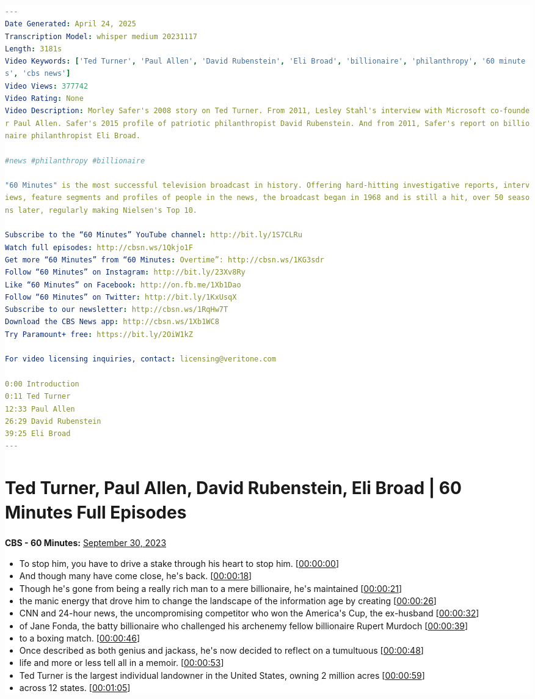 ```yaml
---
Date Generated: April 24, 2025
Transcription Model: whisper medium 20231117
Length: 3181s
Video Keywords: ['Ted Turner', 'Paul Allen', 'David Rubenstein', 'Eli Broad', 'billionaire', 'philanthropy', '60 minutes', 'cbs news']
Video Views: 377742
Video Rating: None
Video Description: Morley Safer's 2008 story on Ted Turner. From 2011, Lesley Stahl's interview with Microsoft co-founder Paul Allen. Safer's 2015 profile of patriotic philanthropist David Rubenstein. And from 2011, Safer's report on billionaire philanthropist Eli Broad.

#news #philanthropy #billionaire 

"60 Minutes" is the most successful television broadcast in history. Offering hard-hitting investigative reports, interviews, feature segments and profiles of people in the news, the broadcast began in 1968 and is still a hit, over 50 seasons later, regularly making Nielsen's Top 10.

Subscribe to the “60 Minutes” YouTube channel: http://bit.ly/1S7CLRu
Watch full episodes: http://cbsn.ws/1Qkjo1F
Get more “60 Minutes” from “60 Minutes: Overtime”: http://cbsn.ws/1KG3sdr
Follow “60 Minutes” on Instagram: http://bit.ly/23Xv8Ry
Like “60 Minutes” on Facebook: http://on.fb.me/1Xb1Dao
Follow “60 Minutes” on Twitter: http://bit.ly/1KxUsqX
Subscribe to our newsletter: http://cbsn.ws/1RqHw7T
Download the CBS News app: http://cbsn.ws/1Xb1WC8
Try Paramount+ free: https://bit.ly/2OiW1kZ

For video licensing inquiries, contact: licensing@veritone.com

0:00 Introduction
0:11 Ted Turner
12:33 Paul Allen
26:29 David Rubenstein
39:25 Eli Broad
---
```


# Ted Turner, Paul Allen, David Rubenstein, Eli Broad | 60 Minutes Full Episodes
**CBS - 60 Minutes:** [September 30, 2023](https://www.youtube.com/watch?v=qJ4fh1woqFA)
*  To stop him, you have to drive a stake through his heart to stop him. [[00:00:00](https://www.youtube.com/watch?v=qJ4fh1woqFA&t=0.0s)]
*  And though many have come close, he's back. [[00:00:18](https://www.youtube.com/watch?v=qJ4fh1woqFA&t=18.52s)]
*  Though he's gone from being a really rich man to a mere billionaire, he's maintained [[00:00:21](https://www.youtube.com/watch?v=qJ4fh1woqFA&t=21.48s)]
*  the manic energy that drove him to change the landscape of the information age by creating [[00:00:26](https://www.youtube.com/watch?v=qJ4fh1woqFA&t=26.48s)]
*  CNN and 24-hour news, the uncompromising competitor who won the America's Cup, the ex-husband [[00:00:32](https://www.youtube.com/watch?v=qJ4fh1woqFA&t=32.26s)]
*  of Jane Fonda, the batty billionaire who challenged his archenemy fellow billionaire Rupert Murdoch [[00:00:39](https://www.youtube.com/watch?v=qJ4fh1woqFA&t=39.3s)]
*  to a boxing match. [[00:00:46](https://www.youtube.com/watch?v=qJ4fh1woqFA&t=46.28s)]
*  Once described as both genius and jackass, he's now decided to reflect on a tumultuous [[00:00:48](https://www.youtube.com/watch?v=qJ4fh1woqFA&t=48.28s)]
*  life and more or less tell all in a memoir. [[00:00:53](https://www.youtube.com/watch?v=qJ4fh1woqFA&t=53.88s)]
*  Ted Turner is the largest individual landowner in the United States, owning 2 million acres [[00:00:59](https://www.youtube.com/watch?v=qJ4fh1woqFA&t=59.7s)]
*  across 12 states. [[00:01:05](https://www.youtube.com/watch?v=qJ4fh1woqFA&t=65.16s)]